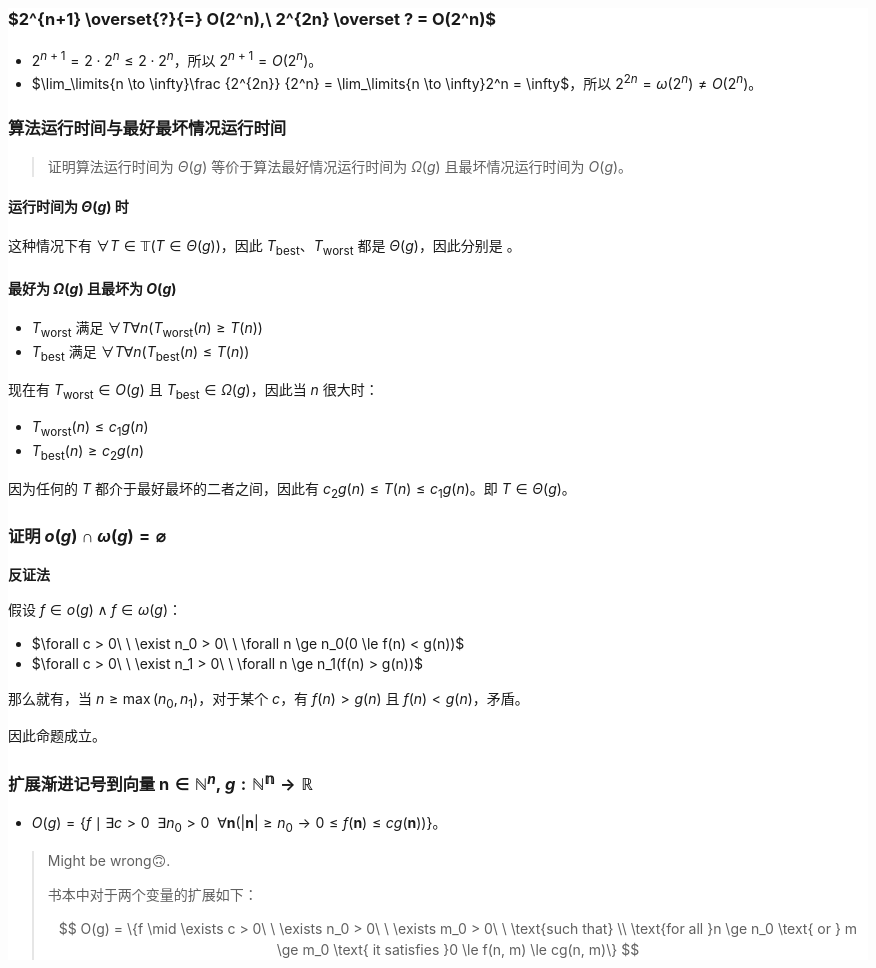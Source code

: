 ### $2^{n+1} \overset{?}{=} O(2^n),\ 2^{2n} \overset ? = O(2^n)$

- $2^{n+1} = 2 \cdot 2^n \le 2 \cdot 2^n$，所以 $2^{n+1} = O(2^n)$。
- $\lim_\limits{n \to \infty}\frac {2^{2n}} {2^n} = \lim_\limits{n \to \infty}2^n = \infty$，所以 $2^{2n} = \omega(2^n) \ne O(2^n)$。

### 算法运行时间与最好最坏情况运行时间

> 证明算法运行时间为 $\Theta(g)$ 等价于算法最好情况运行时间为 $\Omega(g)$ 且最坏情况运行时间为 $O(g)$。

#### 运行时间为 $\Theta(g)$ 时

这种情况下有 $\forall T \in \mathbb T(T \in \Theta(g))$，因此 $T_\mathrm{best}$、$T_\mathrm{worst}$ 都是 $\Theta(g)$，因此分别是 。

#### 最好为 $\Omega(g)$ 且最坏为 $O(g)$

- $T_\mathrm{worst}$ 满足 $\forall T\forall n(T_\mathrm{worst}(n) \ge T(n))$
- $T_\mathrm{best}$ 满足 $\forall T\forall n(T_\mathrm{best}(n) \le T(n))$

现在有 $T_\mathrm{worst} \in O(g)$ 且 $T_\mathrm{best} \in \Omega(g)$，因此当 $n$ 很大时：

- $T_\mathrm{worst}(n) \le c_1g(n)$
- $T_\mathrm{best}(n) \ge c_2g(n)$

因为任何的 $T$ 都介于最好最坏的二者之间，因此有 $c_2g(n) \le T(n) \le c_1g(n)$。即 $T \in \Theta(g)$。

### 证明 $o(g) \cap \omega(g) = \varnothing$

**反证法**

假设 $f \in o(g) \land f \in \omega(g)$：

- $\forall c > 0\ \  \exist n_0 > 0\ \ \forall n \ge n_0(0 \le f(n) < g(n))$
- $\forall c > 0\ \  \exist n_1 > 0\ \ \forall n \ge n_1(f(n) > g(n))$

那么就有，当 $n \ge \max (n_0, n_1)$，对于某个 $c$，有 $f(n) > g(n)$ 且 $f(n) < g(n)$，矛盾。

因此命题成立。

### 扩展渐进记号到向量 $\boldsymbol n \in \mathbb N^n,\ g: \mathbb{N^n \to R}$

- $O(g) = \{f \mid \exists c > 0\ \ \exists n_0 > 0\ \ \forall \boldsymbol n(|\boldsymbol n| \ge n_0 \to 0 \le f(\boldsymbol n) \le cg(\boldsymbol n))\}$。

> Might be wrong🙃.
>
> 书本中对于两个变量的扩展如下：
>
> $$
> O(g) = \{f \mid \exists c > 0\ \ \exists n_0 > 0\ \ \exists m_0 > 0\ \ \text{such that} \\
> \text{for all }n \ge n_0 \text{ or } m \ge m_0 \text{ it satisfies }0 \le f(n, m) \le cg(n, m)\}
> $$


